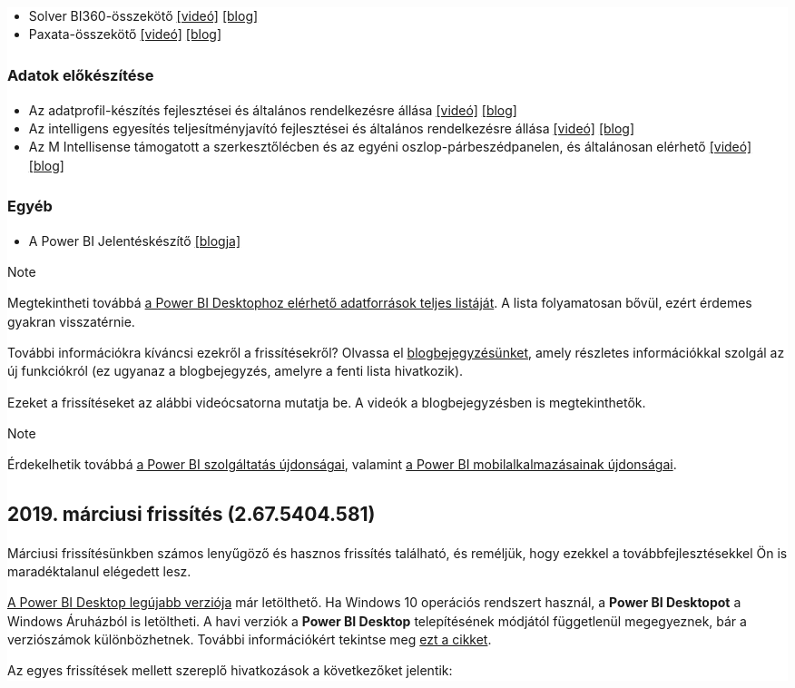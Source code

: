 * Solver BI360-összekötő [[videó]](https://youtu.be/vih35kSrEHU?t=1255)  [[blog]](https://powerbi.microsoft.com/blog/power-bi-desktop-april-2019-feature-summary/#solverBI360) 
* Paxata-összekötő [[videó]](https://youtu.be/vih35kSrEHU?t=1268)  [[blog]](https://powerbi.microsoft.com/blog/power-bi-desktop-april-2019-feature-summary/#paxata) 

### <a name="data-preparation"></a>Adatok előkészítése
* Az adatprofil-készítés fejlesztései és általános rendelkezésre állása [[videó]](https://youtu.be/vih35kSrEHU?t=1299)  [[blog]](https://powerbi.microsoft.com/blog/power-bi-desktop-april-2019-feature-summary/#profiling) 
* Az intelligens egyesítés teljesítményjavító fejlesztései és általános rendelkezésre állása [[videó]](https://youtu.be/vih35kSrEHU?t=1447)  [[blog]](https://powerbi.microsoft.com/blog/power-bi-desktop-april-2019-feature-summary/#fuzzyMerge) 
* Az M Intellisense támogatott a szerkesztőlécben és az egyéni oszlop-párbeszédpanelen, és általánosan elérhető [[videó]](https://youtu.be/vih35kSrEHU?t=1491)  [[blog]](https://powerbi.microsoft.com/blog/power-bi-desktop-april-2019-feature-summary/#intellisense) 

### <a name="other"></a>Egyéb
* A Power BI Jelentéskészítő [[blogja]](https://powerbi.microsoft.com/blog/power-bi-desktop-april-2019-feature-summary/#paginatedReports) 



> [!NOTE]
> Megtekintheti továbbá [a Power BI Desktophoz elérhető adatforrások teljes listáját](desktop-data-sources.md). A lista folyamatosan bővül, ezért érdemes gyakran visszatérnie.

További információkra kíváncsi ezekről a frissítésekről? Olvassa el [blogbejegyzésünket](https://powerbi.microsoft.com/blog/power-bi-desktop-april-2019-feature-summary/), amely részletes információkkal szolgál az új funkciókról (ez ugyanaz a blogbejegyzés, amelyre a fenti lista hivatkozik).


Ezeket a frissítéseket az alábbi videócsatorna mutatja be. A videók a blogbejegyzésben is megtekinthetők.

<iframe width="560" height="315" src="https://www.youtube.com/embed/vih35kSrEHU" frameborder="0" allow="accelerometer; autoplay; encrypted-media; gyroscope; picture-in-picture" allowfullscreen></iframe>

> [!NOTE]
> Érdekelhetik továbbá [a Power BI szolgáltatás újdonságai](service-whats-new.md), valamint [a Power BI mobilalkalmazásainak újdonságai](consumer/mobile/mobile-whats-new-in-the-mobile-apps.md).


## <a name="march-2019-update-2675404581"></a>2019. márciusi frissítés (2.67.5404.581)

Márciusi frissítésünkben számos lenyűgöző és hasznos frissítés található, és reméljük, hogy ezekkel a továbbfejlesztésekkel Ön is maradéktalanul elégedett lesz. 

[A Power BI Desktop legújabb verziója](https://powerbi.microsoft.com/desktop) már letölthető. Ha Windows 10 operációs rendszert használ, a **Power BI Desktopot** a Windows Áruházból is letöltheti. A havi verziók a **Power BI Desktop** telepítésének módjától függetlenül megegyeznek, bár a verziószámok különbözhetnek. További információkért tekintse meg [ezt a cikket](desktop-get-the-desktop.md). 

Az egyes frissítések mellett szereplő hivatkozások a következőket jelentik:
